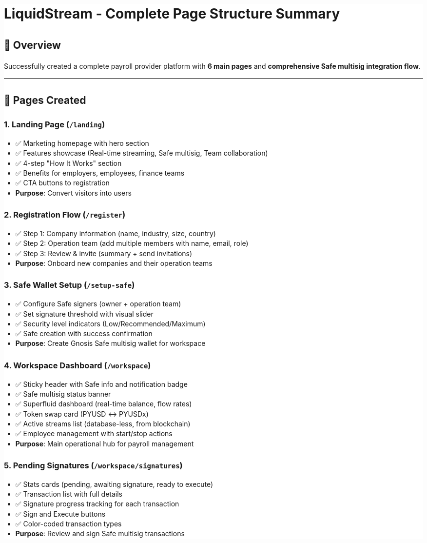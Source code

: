 # LiquidStream - Complete Page Structure Summary

## 🎯 Overview
Successfully created a complete payroll provider platform with **6 main pages** and **comprehensive Safe multisig integration flow**.

---

## 📄 Pages Created

### 1. **Landing Page** (`/landing`)
- ✅ Marketing homepage with hero section
- ✅ Features showcase (Real-time streaming, Safe multisig, Team collaboration)
- ✅ 4-step "How It Works" section
- ✅ Benefits for employers, employees, finance teams
- ✅ CTA buttons to registration
- **Purpose**: Convert visitors into users

### 2. **Registration Flow** (`/register`)
- ✅ Step 1: Company information (name, industry, size, country)
- ✅ Step 2: Operation team (add multiple members with name, email, role)
- ✅ Step 3: Review & invite (summary + send invitations)
- **Purpose**: Onboard new companies and their operation teams

### 3. **Safe Wallet Setup** (`/setup-safe`)
- ✅ Configure Safe signers (owner + operation team)
- ✅ Set signature threshold with visual slider
- ✅ Security level indicators (Low/Recommended/Maximum)
- ✅ Safe creation with success confirmation
- **Purpose**: Create Gnosis Safe multisig wallet for workspace

### 4. **Workspace Dashboard** (`/workspace`)
- ✅ Sticky header with Safe info and notification badge
- ✅ Safe multisig status banner
- ✅ Superfluid dashboard (real-time balance, flow rates)
- ✅ Token swap card (PYUSD ↔ PYUSDx)
- ✅ Active streams list (database-less, from blockchain)
- ✅ Employee management with start/stop actions
- **Purpose**: Main operational hub for payroll management

### 5. **Pending Signatures** (`/workspace/signatures`)
- ✅ Stats cards (pending, awaiting signature, ready to execute)
- ✅ Transaction list with full details
- ✅ Signature progress tracking for each transaction
- ✅ Sign and Execute buttons
- ✅ Color-coded transaction types
- **Purpose**: Review and sign Safe multisig transactions
